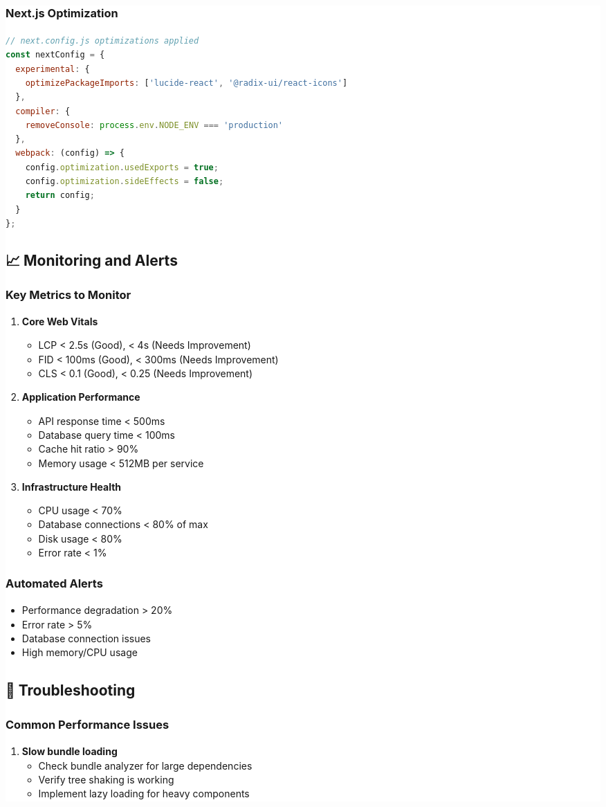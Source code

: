 ### Next.js Optimization
```javascript
// next.config.js optimizations applied
const nextConfig = {
  experimental: {
    optimizePackageImports: ['lucide-react', '@radix-ui/react-icons']
  },
  compiler: {
    removeConsole: process.env.NODE_ENV === 'production'
  },
  webpack: (config) => {
    config.optimization.usedExports = true;
    config.optimization.sideEffects = false;
    return config;
  }
};
```

## 📈 Monitoring and Alerts

### Key Metrics to Monitor
1. **Core Web Vitals**
   - LCP < 2.5s (Good), < 4s (Needs Improvement)
   - FID < 100ms (Good), < 300ms (Needs Improvement)  
   - CLS < 0.1 (Good), < 0.25 (Needs Improvement)

2. **Application Performance**
   - API response time < 500ms
   - Database query time < 100ms
   - Cache hit ratio > 90%
   - Memory usage < 512MB per service

3. **Infrastructure Health**
   - CPU usage < 70%
   - Database connections < 80% of max
   - Disk usage < 80%
   - Error rate < 1%

### Automated Alerts
- Performance degradation > 20%
- Error rate > 5%
- Database connection issues
- High memory/CPU usage

## 🚨 Troubleshooting

### Common Performance Issues
1. **Slow bundle loading**
   - Check bundle analyzer for large dependencies
   - Verify tree shaking is working
   - Implement lazy loading for heavy components
